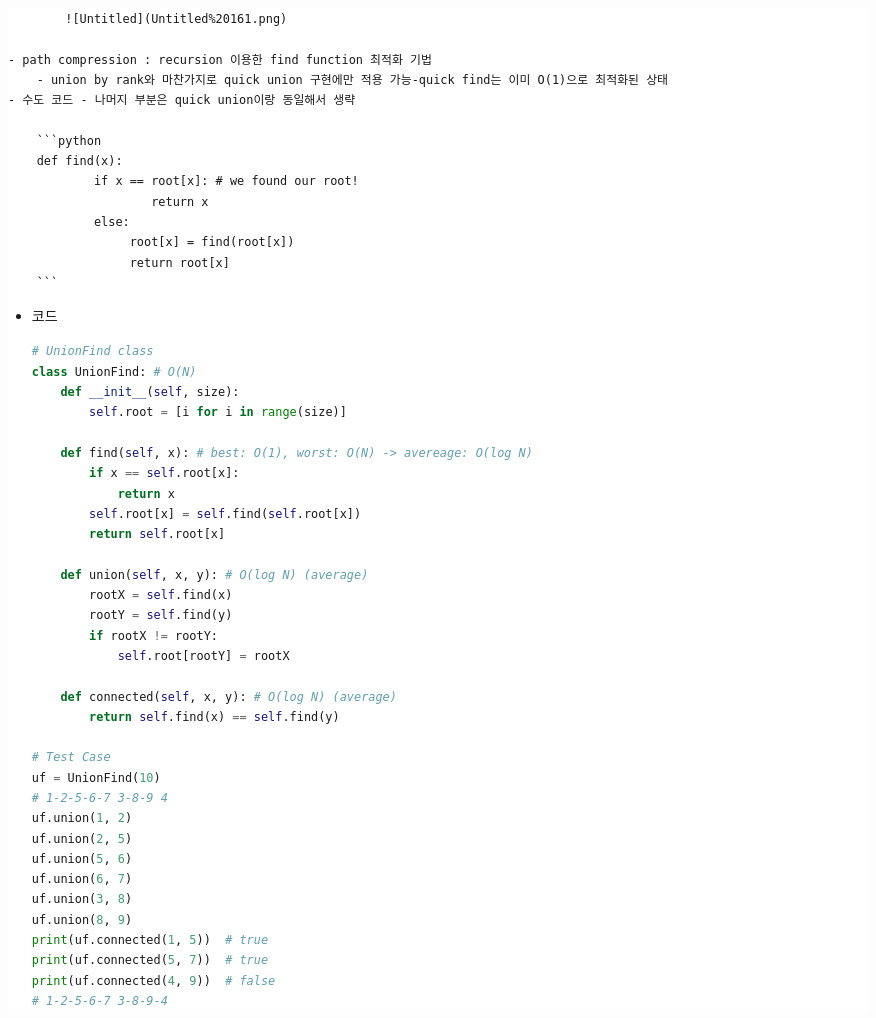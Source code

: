             ![Untitled](Untitled%20161.png)
            
    - path compression : recursion 이용한 find function 최적화 기법
        - union by rank와 마찬가지로 quick union 구현에만 적용 가능-quick find는 이미 O(1)으로 최적화된 상태
    - 수도 코드 - 나머지 부분은 quick union이랑 동일해서 생략
        
        ```python
        def find(x):
        		if x == root[x]: # we found our root! 
        				return x 
        		else:
        			 root[x] = find(root[x])
        			 return root[x]
        ```
        
- 코드
    
    ```python
    # UnionFind class
    class UnionFind: # O(N)
        def __init__(self, size):
            self.root = [i for i in range(size)]
     
        def find(self, x): # best: O(1), worst: O(N) -> avereage: O(log N)
            if x == self.root[x]:
                return x
            self.root[x] = self.find(self.root[x])
            return self.root[x]
    		
        def union(self, x, y): # O(log N) (average)
            rootX = self.find(x)
            rootY = self.find(y)
            if rootX != rootY:
                self.root[rootY] = rootX
    
        def connected(self, x, y): # O(log N) (average)
            return self.find(x) == self.find(y)
    
    # Test Case
    uf = UnionFind(10)
    # 1-2-5-6-7 3-8-9 4
    uf.union(1, 2)
    uf.union(2, 5)
    uf.union(5, 6)
    uf.union(6, 7)
    uf.union(3, 8)
    uf.union(8, 9)
    print(uf.connected(1, 5))  # true
    print(uf.connected(5, 7))  # true
    print(uf.connected(4, 9))  # false
    # 1-2-5-6-7 3-8-9-4